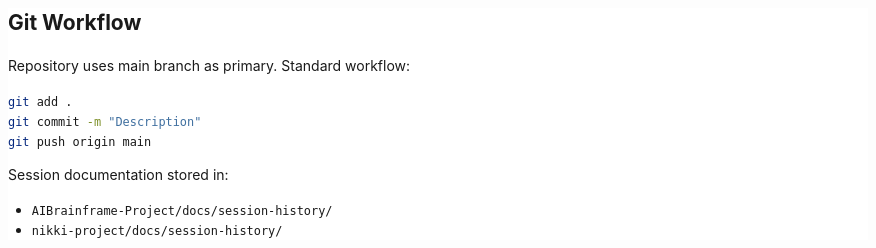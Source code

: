 ## Git Workflow

Repository uses main branch as primary. Standard workflow:
```bash
git add .
git commit -m "Description"
git push origin main
```

Session documentation stored in:
- `AIBrainframe-Project/docs/session-history/`
- `nikki-project/docs/session-history/`